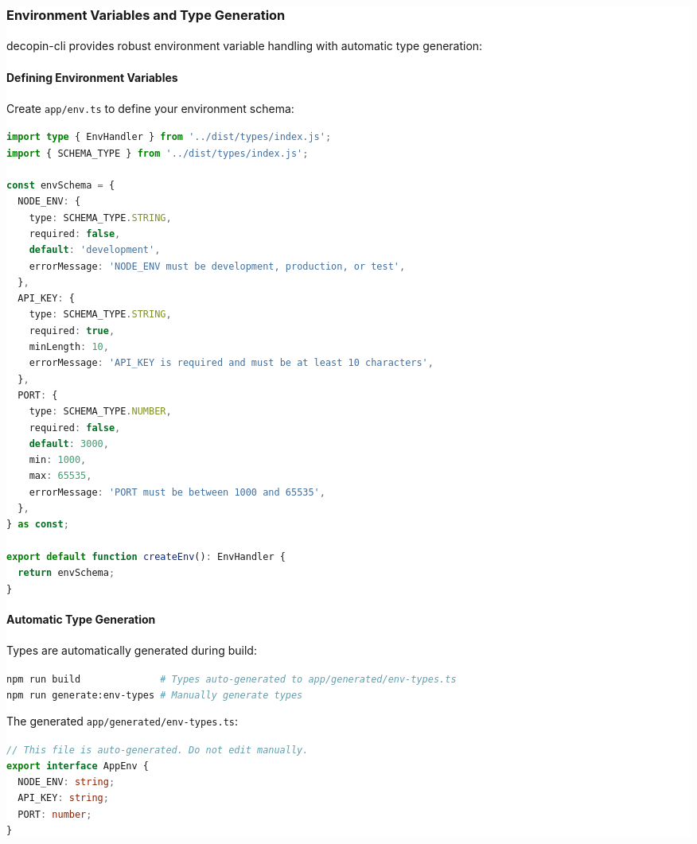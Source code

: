 ### Environment Variables and Type Generation

decopin-cli provides robust environment variable handling with automatic type generation:

#### Defining Environment Variables

Create `app/env.ts` to define your environment schema:

```typescript
import type { EnvHandler } from '../dist/types/index.js';
import { SCHEMA_TYPE } from '../dist/types/index.js';

const envSchema = {
  NODE_ENV: {
    type: SCHEMA_TYPE.STRING,
    required: false,
    default: 'development',
    errorMessage: 'NODE_ENV must be development, production, or test',
  },
  API_KEY: {
    type: SCHEMA_TYPE.STRING,
    required: true,
    minLength: 10,
    errorMessage: 'API_KEY is required and must be at least 10 characters',
  },
  PORT: {
    type: SCHEMA_TYPE.NUMBER,
    required: false,
    default: 3000,
    min: 1000,
    max: 65535,
    errorMessage: 'PORT must be between 1000 and 65535',
  },
} as const;

export default function createEnv(): EnvHandler {
  return envSchema;
}
```

#### Automatic Type Generation

Types are automatically generated during build:

```bash
npm run build              # Types auto-generated to app/generated/env-types.ts
npm run generate:env-types # Manually generate types
```

The generated `app/generated/env-types.ts`:

```typescript
// This file is auto-generated. Do not edit manually.
export interface AppEnv {
  NODE_ENV: string;
  API_KEY: string;
  PORT: number;
}
```
